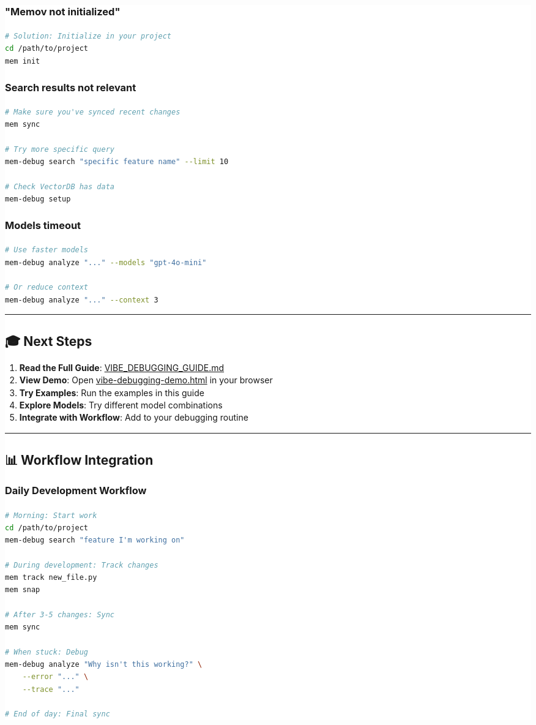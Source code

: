 ### "Memov not initialized"

```bash
# Solution: Initialize in your project
cd /path/to/project
mem init
```

### Search results not relevant

```bash
# Make sure you've synced recent changes
mem sync

# Try more specific query
mem-debug search "specific feature name" --limit 10

# Check VectorDB has data
mem-debug setup
```

### Models timeout

```bash
# Use faster models
mem-debug analyze "..." --models "gpt-4o-mini"

# Or reduce context
mem-debug analyze "..." --context 3
```

---

## 🎓 Next Steps

1. **Read the Full Guide**: [VIBE_DEBUGGING_GUIDE.md](./VIBE_DEBUGGING_GUIDE.md)
2. **View Demo**: Open [vibe-debugging-demo.html](./vibe-debugging-demo.html) in your browser
3. **Try Examples**: Run the examples in this guide
4. **Explore Models**: Try different model combinations
5. **Integrate with Workflow**: Add to your debugging routine

---

## 📊 Workflow Integration

### Daily Development Workflow

```bash
# Morning: Start work
cd /path/to/project
mem-debug search "feature I'm working on"

# During development: Track changes
mem track new_file.py
mem snap

# After 3-5 changes: Sync
mem sync

# When stuck: Debug
mem-debug analyze "Why isn't this working?" \
    --error "..." \
    --trace "..."

# End of day: Final sync
```